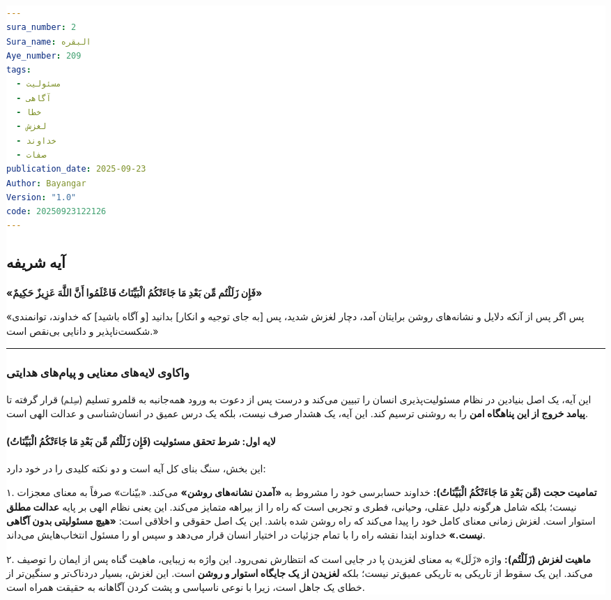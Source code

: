```yaml
---
sura_number: 2
Sura_name: البقره
Aye_number: 209
tags:
  - مسئولیت
  - آگاهی
  - خطا
  - لغزش
  - خداوند
  - صفات
publication_date: 2025-09-23
Author: Bayangar
Version: "1.0"
code: 20250923122126
---
```


## آیه شریفه

**«فَإِن زَلَلْتُم مِّن بَعْدِ مَا جَاءَتْكُمُ الْبَيِّنَاتُ فَاعْلَمُوا أَنَّ اللَّهَ عَزِيزٌ حَكِيمٌ»**

«پس اگر پس از آنکه دلایل و نشانه‌های روشن برایتان آمد، دچار لغزش شدید، پس
\[به جای توجیه و انکار\] بدانید \[و آگاه باشید\] که خداوند، توانمندی
شکست‌ناپذیر و دانایی بی‌نقص است.»

------------------------------------------------------------------------

### **واکاوی لایه‌های معنایی و پیام‌های هدایتی**

این آیه، یک اصل بنیادین در نظام مسئولیت‌پذیری انسان را تبیین می‌کند و درست
پس از دعوت به ورود همه‌جانبه به قلمرو تسلیم (`سِلم`) قرار گرفته تا **پیامد
خروج از این پناهگاه امن** را به روشنی ترسیم کند. این آیه، یک هشدار صرف
نیست، بلکه یک درس عمیق در انسان‌شناسی و عدالت الهی است.

#### **لایه اول: شرط تحقق مسئولیت (فَإِن زَلَلْتُم مِّن بَعْدِ مَا جَاءَتْكُمُ الْبَيِّنَاتُ)**

این بخش، سنگ بنای کل آیه است و دو نکته کلیدی را در خود دارد:

۱. **تمامیت حجت (مِّن بَعْدِ مَا جَاءَتْكُمُ الْبَيِّنَاتُ):** خداوند حسابرسی خود را
مشروط به **«آمدن نشانه‌های روشن»** می‌کند. «بیّنات» صرفاً به معنای معجزات
نیست؛ بلکه شامل هرگونه دلیل عقلی، وحیانی، فطری و تجربی است که راه را از
بیراهه متمایز می‌کند. این یعنی نظام الهی بر پایه **عدالت مطلق** استوار
است. لغزش زمانی معنای کامل خود را پیدا می‌کند که راه روشن شده باشد. این
یک اصل حقوقی و اخلاقی است: **«هیچ مسئولیتی بدون آگاهی نیست.»** خداوند
ابتدا نقشه راه را با تمام جزئیات در اختیار انسان قرار می‌دهد و سپس او را
مسئول انتخاب‌هایش می‌داند.

۲. **ماهیت لغزش (زَلَلْتُم):** واژه «زَلَل» به معنای لغزیدن پا در جایی است که
انتظارش نمی‌رود. این واژه به زیبایی، ماهیت گناه پس از ایمان را توصیف
می‌کند. این یک سقوط از تاریکی به تاریکی عمیق‌تر نیست؛ بلکه **لغزیدن از یک
جایگاه استوار و روشن** است. این لغزش، بسیار دردناک‌تر و سنگین‌تر از خطای
یک جاهل است، زیرا با نوعی ناسپاسی و پشت کردن آگاهانه به حقیقت همراه است.
